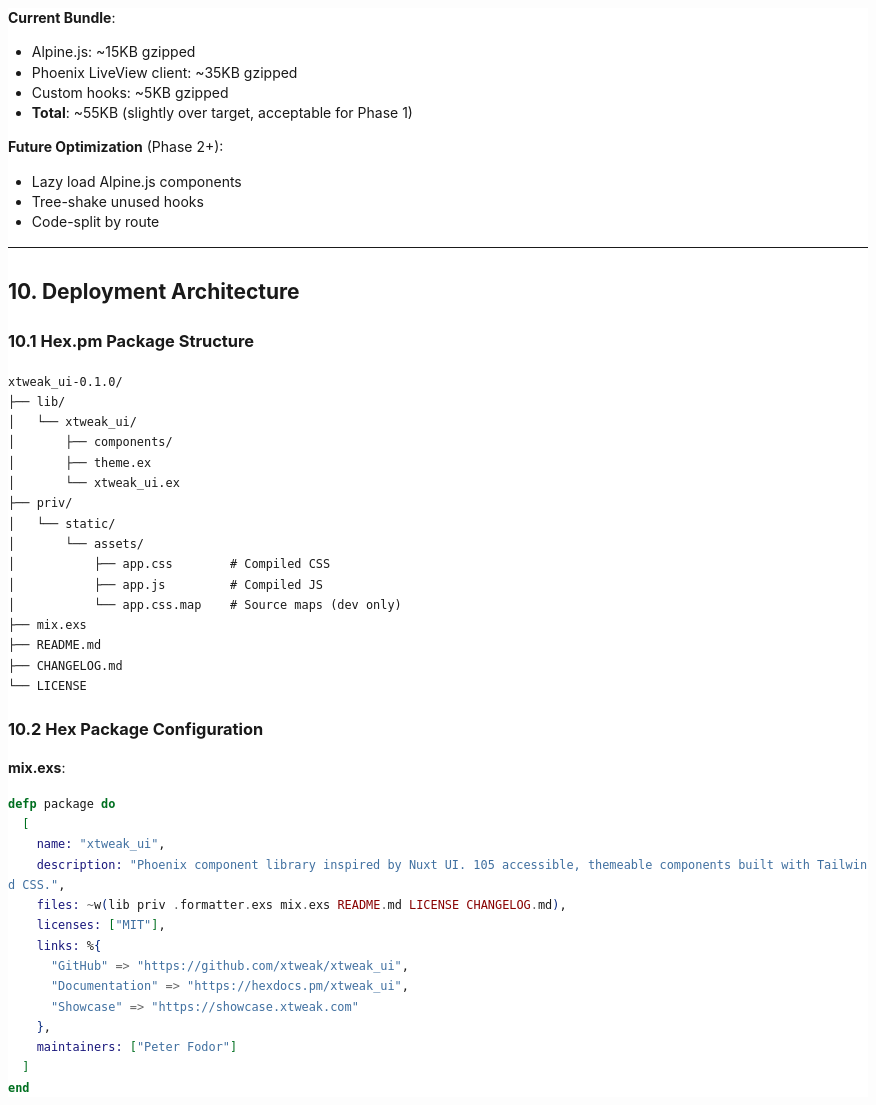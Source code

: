 **Current Bundle**:
- Alpine.js: ~15KB gzipped
- Phoenix LiveView client: ~35KB gzipped
- Custom hooks: ~5KB gzipped
- **Total**: ~55KB (slightly over target, acceptable for Phase 1)

**Future Optimization** (Phase 2+):
- Lazy load Alpine.js components
- Tree-shake unused hooks
- Code-split by route

---

## 10. Deployment Architecture

### 10.1 Hex.pm Package Structure

```
xtweak_ui-0.1.0/
├── lib/
│   └── xtweak_ui/
│       ├── components/
│       ├── theme.ex
│       └── xtweak_ui.ex
├── priv/
│   └── static/
│       └── assets/
│           ├── app.css        # Compiled CSS
│           ├── app.js         # Compiled JS
│           └── app.css.map    # Source maps (dev only)
├── mix.exs
├── README.md
├── CHANGELOG.md
└── LICENSE
```

### 10.2 Hex Package Configuration

**mix.exs**:
```elixir
defp package do
  [
    name: "xtweak_ui",
    description: "Phoenix component library inspired by Nuxt UI. 105 accessible, themeable components built with Tailwind CSS.",
    files: ~w(lib priv .formatter.exs mix.exs README.md LICENSE CHANGELOG.md),
    licenses: ["MIT"],
    links: %{
      "GitHub" => "https://github.com/xtweak/xtweak_ui",
      "Documentation" => "https://hexdocs.pm/xtweak_ui",
      "Showcase" => "https://showcase.xtweak.com"
    },
    maintainers: ["Peter Fodor"]
  ]
end
```
